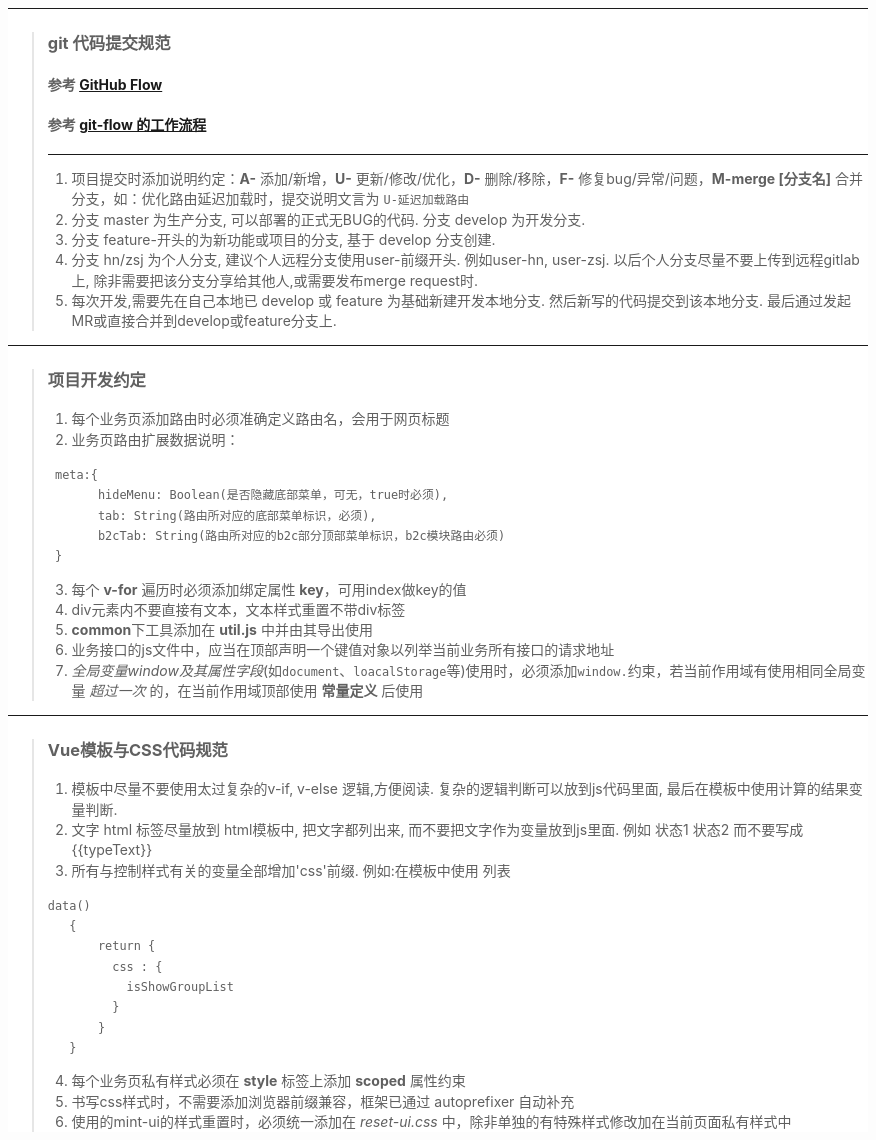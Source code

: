 
---


>### git 代码提交规范
>
>#### 参考 [GitHub Flow](http://scottchacon.com/2011/08/31/github-flow.html)
>#### 参考 [git-flow 的工作流程](https://www.git-tower.com/learn/git/ebook/cn/command-line/advanced-topics/git-flow)
>
>---
>
>1. 项目提交时添加说明约定：**A-** 添加/新增，**U-** 更新/修改/优化，**D-** 删除/移除，**F-** 修复bug/异常/问题，**M-merge [分支名]** 合并分支，如：优化路由延迟加载时，提交说明文言为 `U-延迟加载路由`
>2. 分支 master 为生产分支, 可以部署的正式无BUG的代码. 分支 develop 为开发分支.
>3. 分支 feature-开头的为新功能或项目的分支, 基于 develop 分支创建.
>4. 分支 hn/zsj 为个人分支, 建议个人远程分支使用user-前缀开头. 例如user-hn, user-zsj.   以后个人分支尽量不要上传到远程gitlab上, 除非需要把该分支分享给其他人,或需要发布merge request时.
>5. 每次开发,需要先在自己本地已 develop 或 feature 为基础新建开发本地分支. 然后新写的代码提交到该本地分支. 最后通过发起MR或直接合并到develop或feature分支上.

---

>### 项目开发约定
>
>1. 每个业务页添加路由时必须准确定义路由名，会用于网页标题
>2. 业务页路由扩展数据说明：
>```
>  meta:{
>        hideMenu: Boolean(是否隐藏底部菜单，可无，true时必须),
>        tab: String(路由所对应的底部菜单标识，必须),
>        b2cTab: String(路由所对应的b2c部分顶部菜单标识，b2c模块路由必须)
>  }
>```
>
>3. 每个 **v-for** 遍历时必须添加绑定属性 **key**，可用index做key的值
>4. div元素内不要直接有文本，文本样式重置不带div标签
>5. **common**下工具添加在 **util.js** 中并由其导出使用
>6. 业务接口的js文件中，应当在顶部声明一个键值对象以列举当前业务所有接口的请求地址
>7. *全局变量window及其属性字段*(如`document`、`loacalStorage`等)使用时，必须添加`window.`约束，若当前作用域有使用相同全局变量 *超过一次* 的，在当前作用域顶部使用 **常量定义** 后使用

---

>### Vue模板与CSS代码规范
>
>1. 模板中尽量不要使用太过复杂的v-if, v-else 逻辑,方便阅读.   复杂的逻辑判断可以放到js代码里面, 最后在模板中使用计算的结果变量判断.
>2. 文字 html 标签尽量放到 html模板中, 把文字都列出来, 而不要把文字作为变量放到js里面. 例如 <span v-if="type===1">状态1</span> <span v-if="type===2">状态2</span>  而不要写成  <span >{{typeText}}</span>
>3. 所有与控制样式有关的变量全部增加'css'前缀. 例如:在模板中使用 <span v-if="css.isShowGroupList">列表</span>
>
>```
>data()
>    {
>        return {
>          css : {
>            isShowGroupList
>          }
>        }
>    }
>```
>
>4. 每个业务页私有样式必须在 **style** 标签上添加 **scoped** 属性约束
>5. 书写css样式时，不需要添加浏览器前缀兼容，框架已通过 autoprefixer 自动补充
>6. 使用的mint-ui的样式重置时，必须统一添加在 *reset-ui.css* 中，除非单独的有特殊样式修改加在当前页面私有样式中